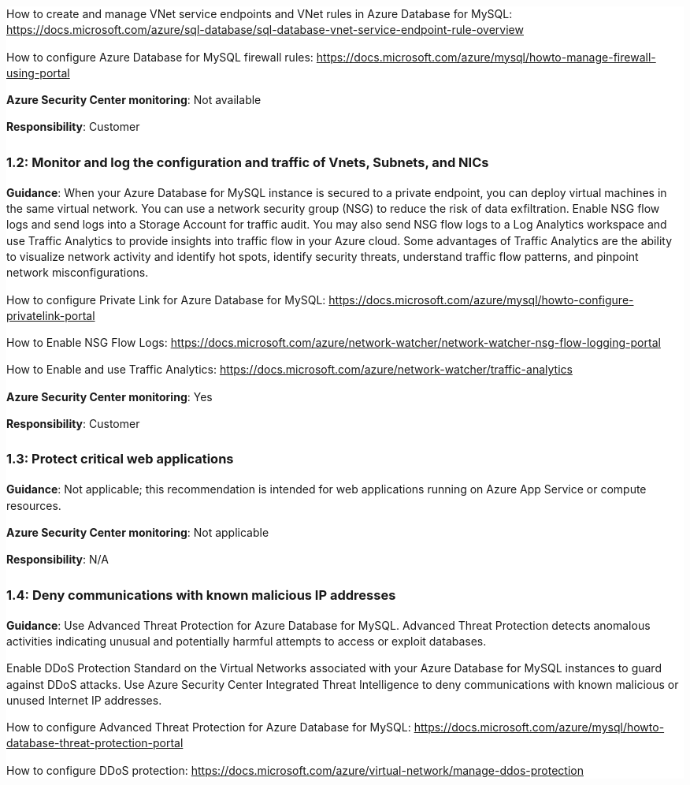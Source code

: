How to create and manage VNet service endpoints and VNet rules in Azure Database for MySQL: https://docs.microsoft.com/azure/sql-database/sql-database-vnet-service-endpoint-rule-overview

How to configure Azure Database for MySQL firewall rules: https://docs.microsoft.com/azure/mysql/howto-manage-firewall-using-portal

**Azure Security Center monitoring**: Not available

**Responsibility**: Customer

### 1.2: Monitor and log the configuration and traffic of Vnets, Subnets, and NICs

**Guidance**: When your Azure Database for MySQL instance is secured to a private endpoint, you can deploy virtual machines in the same virtual network. You can use a network security group (NSG) to reduce the risk of data exfiltration. Enable NSG flow logs and send logs into a Storage Account for traffic audit. You may also send NSG flow logs to a Log Analytics workspace and use Traffic Analytics to provide insights into traffic flow in your Azure cloud. Some advantages of Traffic Analytics are the ability to visualize network activity and identify hot spots, identify security threats, understand traffic flow patterns, and pinpoint network misconfigurations.

How to configure Private Link for Azure Database for MySQL: https://docs.microsoft.com/azure/mysql/howto-configure-privatelink-portal

How to Enable NSG Flow Logs: https://docs.microsoft.com/azure/network-watcher/network-watcher-nsg-flow-logging-portal

How to Enable and use Traffic Analytics: https://docs.microsoft.com/azure/network-watcher/traffic-analytics

**Azure Security Center monitoring**: Yes

**Responsibility**: Customer

### 1.3: Protect critical web applications

**Guidance**: Not applicable; this recommendation is intended for web applications running on Azure App Service or compute resources.

**Azure Security Center monitoring**: Not applicable

**Responsibility**: N/A

### 1.4: Deny communications with known malicious IP addresses

**Guidance**: Use Advanced Threat Protection for Azure Database for MySQL. Advanced Threat Protection detects anomalous activities indicating unusual and potentially harmful attempts to access or exploit databases.

Enable DDoS Protection Standard on the Virtual Networks associated with your Azure Database for MySQL instances to guard against DDoS attacks. Use Azure Security Center Integrated Threat Intelligence to deny communications with known malicious or unused Internet IP addresses.

How to configure Advanced Threat Protection for Azure Database for MySQL: https://docs.microsoft.com/azure/mysql/howto-database-threat-protection-portal

How to configure DDoS protection: https://docs.microsoft.com/azure/virtual-network/manage-ddos-protection
